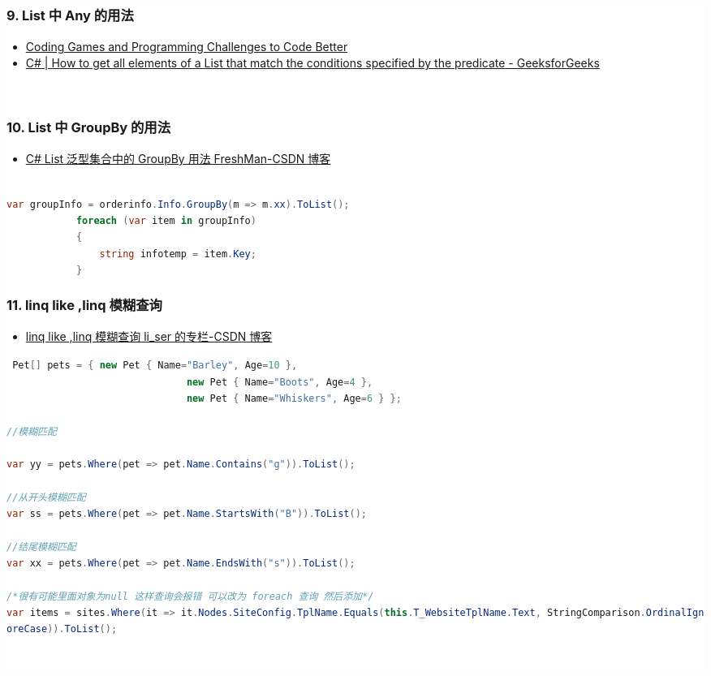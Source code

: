 ### 9. List 中 Any 的用法

- [Coding Games and Programming Challenges to Code Better](https://www.codingame.com/playgrounds/213/using-c-linq---a-practical-overview/any-and-all)
- [C# | How to get all elements of a List that match the conditions specified by the predicate - GeeksforGeeks](https://www.geeksforgeeks.org/c-sharp-how-to-get-all-elements-of-a-list-that-match-the-conditions-specified-by-the-predicate/)

```c#



```

### 10. List 中 GroupBy 的用法

- [C# List 泛型集合中的 GroupBy 用法 FreshMan-CSDN 博客](https://blog.csdn.net/qin_zhangyongheng/article/details/45267781)

```c#

var groupInfo = orderinfo.Info.GroupBy(m => m.xx).ToList();
            foreach (var item in groupInfo)
            {
                string infotemp = item.Key;
            }

```

### 11. linq like ,linq 模糊查询

- [linq like ,linq 模糊查询 li_ser 的专栏-CSDN 博客](https://blog.csdn.net/li_ser/article/details/7724813)

```c#
 Pet[] pets = { new Pet { Name="Barley", Age=10 },
                               new Pet { Name="Boots", Age=4 },
                               new Pet { Name="Whiskers", Age=6 } };

//模糊匹配

var yy = pets.Where(pet => pet.Name.Contains("g")).ToList();

//从开头模糊匹配
var ss = pets.Where(pet => pet.Name.StartsWith("B")).ToList();

//结尾模糊匹配
var xx = pets.Where(pet => pet.Name.EndsWith("s")).ToList();

/*很有可能里面对象为null 这样查询会报错 可以改为 foreach 查询 然后添加*/
var items = sites.Where(it => it.Nodes.SiteConfig.TplName.Equals(this.T_WebsiteTplName.Text, StringComparison.OrdinalIgnoreCase)).ToList();




```
